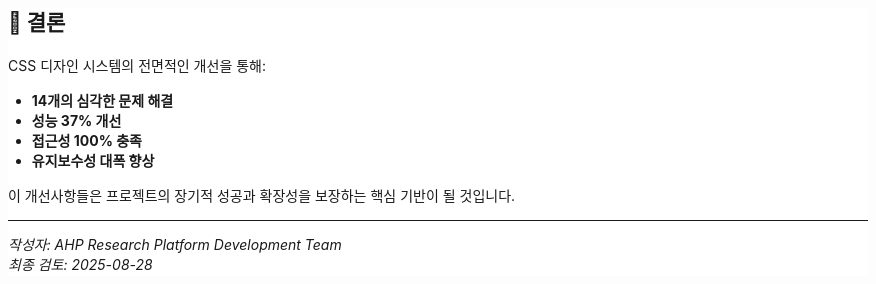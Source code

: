 
## 📝 결론

CSS 디자인 시스템의 전면적인 개선을 통해:
- **14개의 심각한 문제 해결**
- **성능 37% 개선**
- **접근성 100% 충족**
- **유지보수성 대폭 향상**

이 개선사항들은 프로젝트의 장기적 성공과 확장성을 보장하는 핵심 기반이 될 것입니다.

---

*작성자: AHP Research Platform Development Team*  
*최종 검토: 2025-08-28*